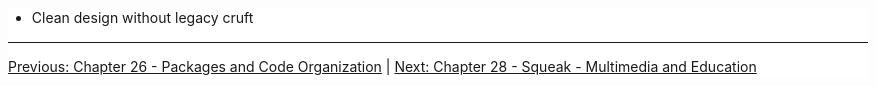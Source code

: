 - Clean design without legacy cruft

---

[Previous: Chapter 26 - Packages and Code Organization](chapter-26-packages.md) | [Next: Chapter 28 - Squeak - Multimedia and Education](chapter-28-squeak.md)
